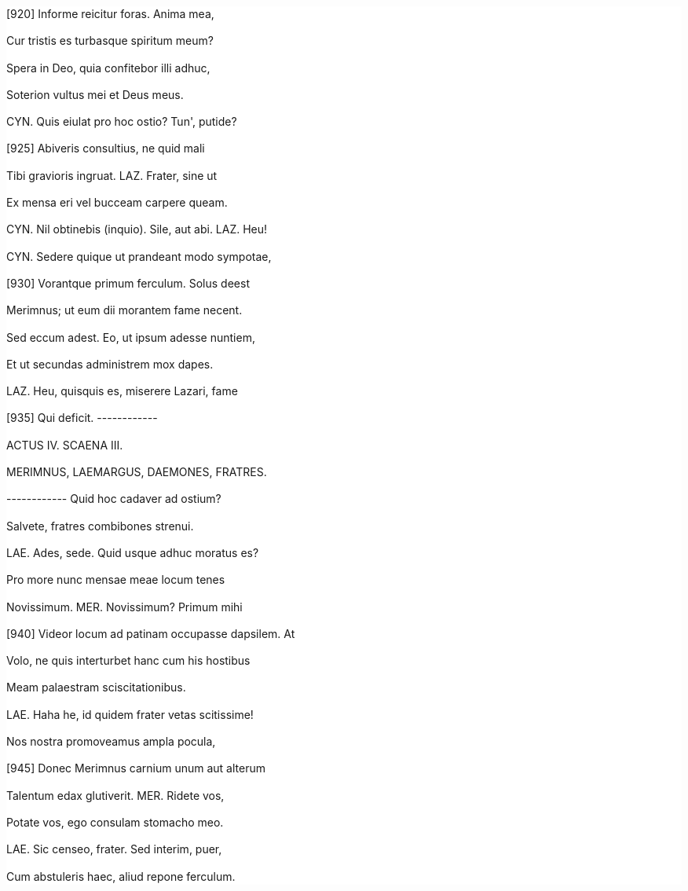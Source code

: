 \[920\] Informe reicitur foras. Anima mea,

Cur tristis es turbasque spiritum meum?

Spera in Deo, quia confitebor illi adhuc,

Soterion vultus mei et Deus meus.

CYN. Quis eiulat pro hoc ostio? Tun', putide?

\[925\] Abiveris consultius, ne quid mali

Tibi gravioris ingruat. LAZ. Frater, sine ut

Ex mensa eri vel bucceam carpere queam.

CYN. Nil obtinebis (inquio). Sile, aut abi. LAZ. Heu!

CYN. Sedere quique ut prandeant modo sympotae,

\[930\] Vorantque primum ferculum. Solus deest

Merimnus; ut eum dii morantem fame necent.

Sed eccum adest. Eo, ut ipsum adesse nuntiem,

Et ut secundas administrem mox dapes.

LAZ. Heu, quisquis es, miserere Lazari, fame

\[935\] Qui deficit. ------------

ACTUS IV. SCAENA III.

MERIMNUS, LAEMARGUS, DAEMONES, FRATRES.

------------ Quid hoc cadaver ad ostium?

Salvete, fratres combibones strenui.

LAE. Ades, sede. Quid usque adhuc moratus es?

Pro more nunc mensae meae locum tenes

Novissimum. MER. Novissimum? Primum mihi

\[940\] Videor locum ad patinam occupasse dapsilem. At

Volo, ne quis interturbet hanc cum his hostibus

Meam palaestram sciscitationibus.

LAE. Haha he, id quidem frater vetas scitissime!

Nos nostra promoveamus ampla pocula,

\[945\] Donec Merimnus carnium unum aut alterum

Talentum edax glutiverit. MER. Ridete vos,

Potate vos, ego consulam stomacho meo.

LAE. Sic censeo, frater. Sed interim, puer,

Cum abstuleris haec, aliud repone ferculum.
